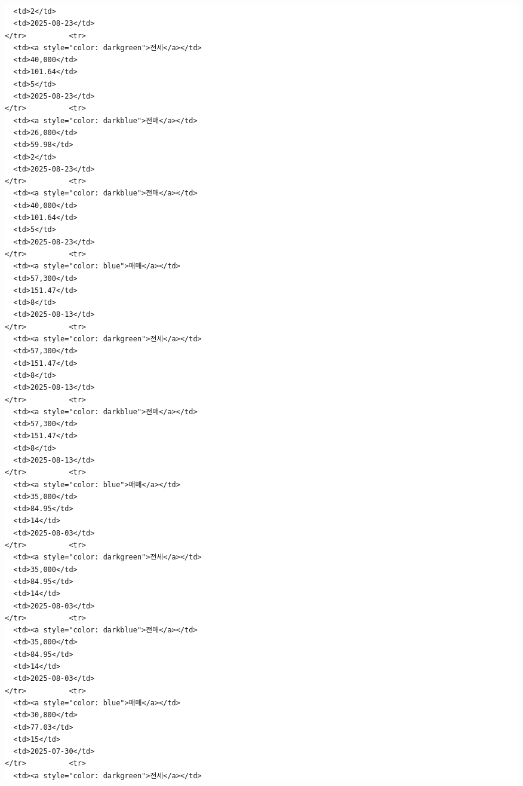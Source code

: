       <td>2</td>
      <td>2025-08-23</td>
    </tr>          <tr>
      <td><a style="color: darkgreen">전세</a></td>
      <td>40,000</td>
      <td>101.64</td>
      <td>5</td>
      <td>2025-08-23</td>
    </tr>          <tr>
      <td><a style="color: darkblue">전매</a></td>
      <td>26,000</td>
      <td>59.98</td>
      <td>2</td>
      <td>2025-08-23</td>
    </tr>          <tr>
      <td><a style="color: darkblue">전매</a></td>
      <td>40,000</td>
      <td>101.64</td>
      <td>5</td>
      <td>2025-08-23</td>
    </tr>          <tr>
      <td><a style="color: blue">매매</a></td>
      <td>57,300</td>
      <td>151.47</td>
      <td>8</td>
      <td>2025-08-13</td>
    </tr>          <tr>
      <td><a style="color: darkgreen">전세</a></td>
      <td>57,300</td>
      <td>151.47</td>
      <td>8</td>
      <td>2025-08-13</td>
    </tr>          <tr>
      <td><a style="color: darkblue">전매</a></td>
      <td>57,300</td>
      <td>151.47</td>
      <td>8</td>
      <td>2025-08-13</td>
    </tr>          <tr>
      <td><a style="color: blue">매매</a></td>
      <td>35,000</td>
      <td>84.95</td>
      <td>14</td>
      <td>2025-08-03</td>
    </tr>          <tr>
      <td><a style="color: darkgreen">전세</a></td>
      <td>35,000</td>
      <td>84.95</td>
      <td>14</td>
      <td>2025-08-03</td>
    </tr>          <tr>
      <td><a style="color: darkblue">전매</a></td>
      <td>35,000</td>
      <td>84.95</td>
      <td>14</td>
      <td>2025-08-03</td>
    </tr>          <tr>
      <td><a style="color: blue">매매</a></td>
      <td>30,800</td>
      <td>77.03</td>
      <td>15</td>
      <td>2025-07-30</td>
    </tr>          <tr>
      <td><a style="color: darkgreen">전세</a></td>